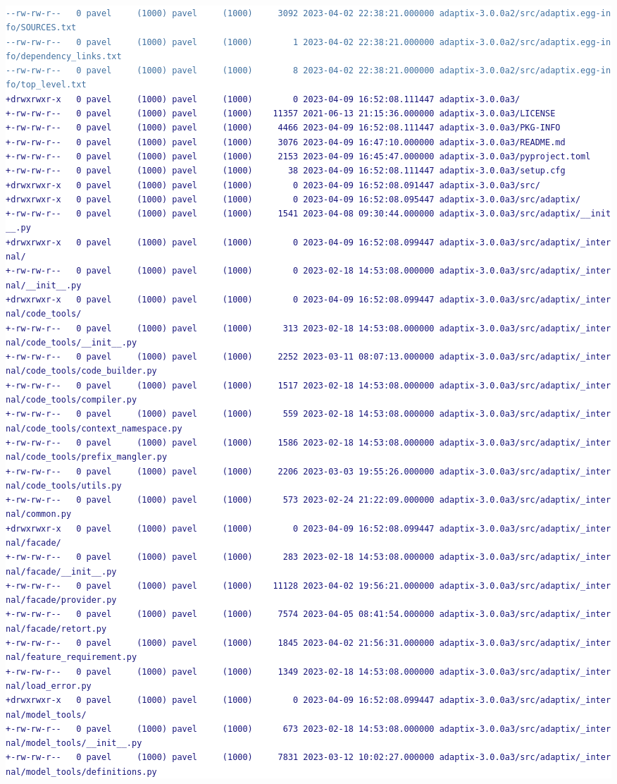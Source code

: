 ```diff
--rw-rw-r--   0 pavel     (1000) pavel     (1000)     3092 2023-04-02 22:38:21.000000 adaptix-3.0.0a2/src/adaptix.egg-info/SOURCES.txt
--rw-rw-r--   0 pavel     (1000) pavel     (1000)        1 2023-04-02 22:38:21.000000 adaptix-3.0.0a2/src/adaptix.egg-info/dependency_links.txt
--rw-rw-r--   0 pavel     (1000) pavel     (1000)        8 2023-04-02 22:38:21.000000 adaptix-3.0.0a2/src/adaptix.egg-info/top_level.txt
+drwxrwxr-x   0 pavel     (1000) pavel     (1000)        0 2023-04-09 16:52:08.111447 adaptix-3.0.0a3/
+-rw-rw-r--   0 pavel     (1000) pavel     (1000)    11357 2021-06-13 21:15:36.000000 adaptix-3.0.0a3/LICENSE
+-rw-rw-r--   0 pavel     (1000) pavel     (1000)     4466 2023-04-09 16:52:08.111447 adaptix-3.0.0a3/PKG-INFO
+-rw-rw-r--   0 pavel     (1000) pavel     (1000)     3076 2023-04-09 16:47:10.000000 adaptix-3.0.0a3/README.md
+-rw-rw-r--   0 pavel     (1000) pavel     (1000)     2153 2023-04-09 16:45:47.000000 adaptix-3.0.0a3/pyproject.toml
+-rw-rw-r--   0 pavel     (1000) pavel     (1000)       38 2023-04-09 16:52:08.111447 adaptix-3.0.0a3/setup.cfg
+drwxrwxr-x   0 pavel     (1000) pavel     (1000)        0 2023-04-09 16:52:08.091447 adaptix-3.0.0a3/src/
+drwxrwxr-x   0 pavel     (1000) pavel     (1000)        0 2023-04-09 16:52:08.095447 adaptix-3.0.0a3/src/adaptix/
+-rw-rw-r--   0 pavel     (1000) pavel     (1000)     1541 2023-04-08 09:30:44.000000 adaptix-3.0.0a3/src/adaptix/__init__.py
+drwxrwxr-x   0 pavel     (1000) pavel     (1000)        0 2023-04-09 16:52:08.099447 adaptix-3.0.0a3/src/adaptix/_internal/
+-rw-rw-r--   0 pavel     (1000) pavel     (1000)        0 2023-02-18 14:53:08.000000 adaptix-3.0.0a3/src/adaptix/_internal/__init__.py
+drwxrwxr-x   0 pavel     (1000) pavel     (1000)        0 2023-04-09 16:52:08.099447 adaptix-3.0.0a3/src/adaptix/_internal/code_tools/
+-rw-rw-r--   0 pavel     (1000) pavel     (1000)      313 2023-02-18 14:53:08.000000 adaptix-3.0.0a3/src/adaptix/_internal/code_tools/__init__.py
+-rw-rw-r--   0 pavel     (1000) pavel     (1000)     2252 2023-03-11 08:07:13.000000 adaptix-3.0.0a3/src/adaptix/_internal/code_tools/code_builder.py
+-rw-rw-r--   0 pavel     (1000) pavel     (1000)     1517 2023-02-18 14:53:08.000000 adaptix-3.0.0a3/src/adaptix/_internal/code_tools/compiler.py
+-rw-rw-r--   0 pavel     (1000) pavel     (1000)      559 2023-02-18 14:53:08.000000 adaptix-3.0.0a3/src/adaptix/_internal/code_tools/context_namespace.py
+-rw-rw-r--   0 pavel     (1000) pavel     (1000)     1586 2023-02-18 14:53:08.000000 adaptix-3.0.0a3/src/adaptix/_internal/code_tools/prefix_mangler.py
+-rw-rw-r--   0 pavel     (1000) pavel     (1000)     2206 2023-03-03 19:55:26.000000 adaptix-3.0.0a3/src/adaptix/_internal/code_tools/utils.py
+-rw-rw-r--   0 pavel     (1000) pavel     (1000)      573 2023-02-24 21:22:09.000000 adaptix-3.0.0a3/src/adaptix/_internal/common.py
+drwxrwxr-x   0 pavel     (1000) pavel     (1000)        0 2023-04-09 16:52:08.099447 adaptix-3.0.0a3/src/adaptix/_internal/facade/
+-rw-rw-r--   0 pavel     (1000) pavel     (1000)      283 2023-02-18 14:53:08.000000 adaptix-3.0.0a3/src/adaptix/_internal/facade/__init__.py
+-rw-rw-r--   0 pavel     (1000) pavel     (1000)    11128 2023-04-02 19:56:21.000000 adaptix-3.0.0a3/src/adaptix/_internal/facade/provider.py
+-rw-rw-r--   0 pavel     (1000) pavel     (1000)     7574 2023-04-05 08:41:54.000000 adaptix-3.0.0a3/src/adaptix/_internal/facade/retort.py
+-rw-rw-r--   0 pavel     (1000) pavel     (1000)     1845 2023-04-02 21:56:31.000000 adaptix-3.0.0a3/src/adaptix/_internal/feature_requirement.py
+-rw-rw-r--   0 pavel     (1000) pavel     (1000)     1349 2023-02-18 14:53:08.000000 adaptix-3.0.0a3/src/adaptix/_internal/load_error.py
+drwxrwxr-x   0 pavel     (1000) pavel     (1000)        0 2023-04-09 16:52:08.099447 adaptix-3.0.0a3/src/adaptix/_internal/model_tools/
+-rw-rw-r--   0 pavel     (1000) pavel     (1000)      673 2023-02-18 14:53:08.000000 adaptix-3.0.0a3/src/adaptix/_internal/model_tools/__init__.py
+-rw-rw-r--   0 pavel     (1000) pavel     (1000)     7831 2023-03-12 10:02:27.000000 adaptix-3.0.0a3/src/adaptix/_internal/model_tools/definitions.py
```